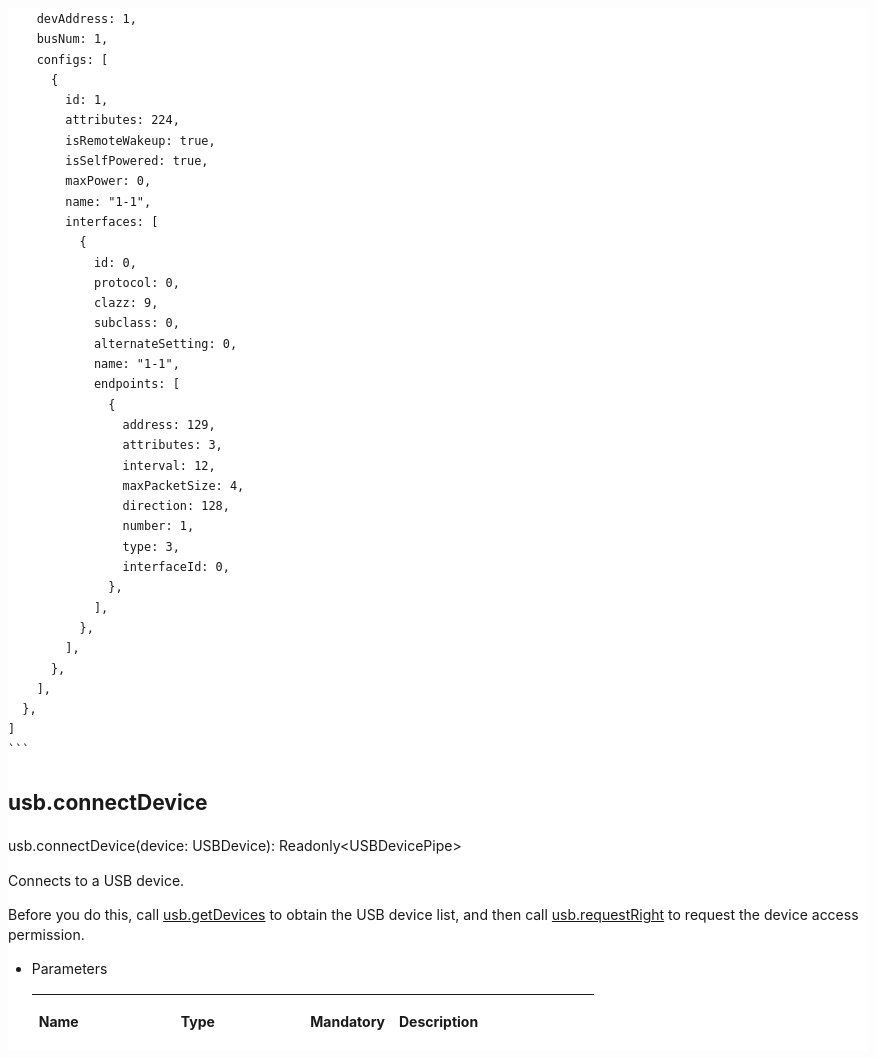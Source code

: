         devAddress: 1,
        busNum: 1,
        configs: [
          {
            id: 1,
            attributes: 224,
            isRemoteWakeup: true,
            isSelfPowered: true,
            maxPower: 0,
            name: "1-1",
            interfaces: [
              {
                id: 0,
                protocol: 0,
                clazz: 9,
                subclass: 0,
                alternateSetting: 0,
                name: "1-1",
                endpoints: [
                  {
                    address: 129,
                    attributes: 3,
                    interval: 12,
                    maxPacketSize: 4,
                    direction: 128,
                    number: 1,
                    type: 3,
                    interfaceId: 0,
                  },
                ],
              },
            ],
          },
        ],
      },
    ]
    ```


## usb.connectDevice<a name="section910254722918"></a>

usb.connectDevice\(device: USBDevice\): Readonly<USBDevicePipe\>

Connects to a USB device.

Before you do this, call  [usb.getDevices](#section1885592111287)  to obtain the USB device list, and then call  [usb.requestRight](#section1865915394353)  to request the device access permission.

-   Parameters

    <a name="table1976541515341"></a>
    <table><thead align="left"><tr id="row1082510155348"><th class="cellrowborder" valign="top" width="25.28%" id="mcps1.1.5.1.1"><p id="p18825111523414"><a name="p18825111523414"></a><a name="p18825111523414"></a>Name</p>
    </th>
    <th class="cellrowborder" valign="top" width="23.04%" id="mcps1.1.5.1.2"><p id="p382591520343"><a name="p382591520343"></a><a name="p382591520343"></a>Type</p>
    </th>
    <th class="cellrowborder" valign="top" width="15.8%" id="mcps1.1.5.1.3"><p id="p6903111114518"><a name="p6903111114518"></a><a name="p6903111114518"></a>Mandatory</p>
    </th>
    <th class="cellrowborder" valign="top" width="35.88%" id="mcps1.1.5.1.4"><p id="p88251015153417"><a name="p88251015153417"></a><a name="p88251015153417"></a>Description</p>
    </th>
    </tr>
    </thead>
